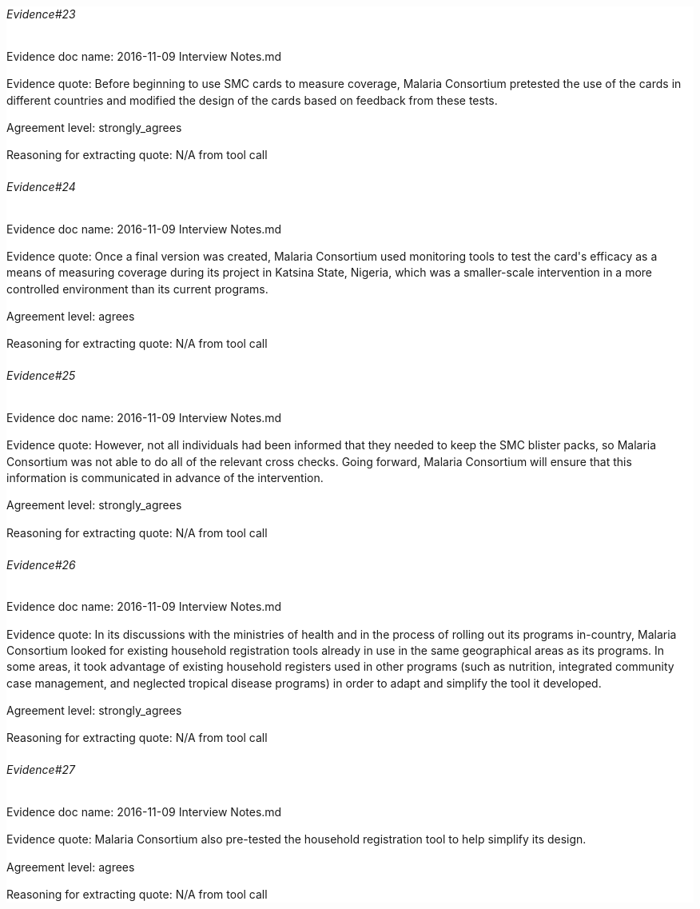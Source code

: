###### Evidence#23

Evidence doc name: 2016-11-09 Interview Notes.md

Evidence quote: Before beginning to use SMC cards to measure coverage, Malaria Consortium pretested the use of the cards in different countries and modified the design of the cards based on feedback from these tests.

Agreement level: strongly_agrees

Reasoning for extracting quote: N/A from tool call

###### Evidence#24

Evidence doc name: 2016-11-09 Interview Notes.md

Evidence quote: Once a final version was created, Malaria Consortium used monitoring tools to test the card's efficacy as a means of measuring coverage during its project in Katsina State, Nigeria, which was a smaller-scale intervention in a more controlled environment than its current programs.

Agreement level: agrees

Reasoning for extracting quote: N/A from tool call

###### Evidence#25

Evidence doc name: 2016-11-09 Interview Notes.md

Evidence quote: However, not all individuals had been informed that they needed to keep the SMC blister packs, so Malaria Consortium was not able to do all of the relevant cross checks. Going forward, Malaria Consortium will ensure that this information is communicated in advance of the intervention.

Agreement level: strongly_agrees

Reasoning for extracting quote: N/A from tool call

###### Evidence#26

Evidence doc name: 2016-11-09 Interview Notes.md

Evidence quote: In its discussions with the ministries of health and in the process of rolling out its programs in-country, Malaria Consortium looked for existing household registration tools already in use in the same geographical areas as its programs. In some areas, it took advantage of existing household registers used in other programs (such as nutrition, integrated community case management, and neglected tropical disease programs) in order to adapt and simplify the tool it developed.

Agreement level: strongly_agrees

Reasoning for extracting quote: N/A from tool call

###### Evidence#27

Evidence doc name: 2016-11-09 Interview Notes.md

Evidence quote: Malaria Consortium also pre-tested the household registration tool to help simplify its design.

Agreement level: agrees

Reasoning for extracting quote: N/A from tool call
